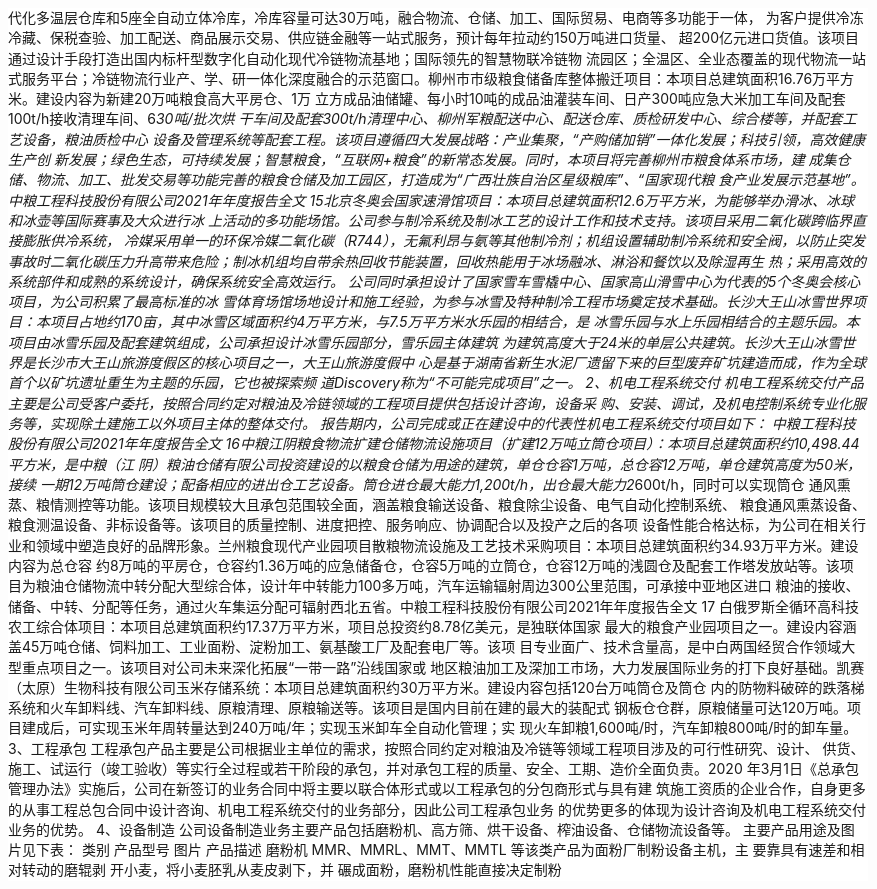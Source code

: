 代化多温层仓库和5座全自动立体冷库，冷库容量可达30万吨，融合物流、仓储、加工、国际贸易、电商等多功能于一体，
为客户提供冷冻冷藏、保税查验、加工配送、商品展示交易、供应链金融等一站式服务，预计每年拉动约150万吨进口货量、
超200亿元进口货值。该项目通过设计手段打造出国内标杆型数字化自动化现代冷链物流基地；国际领先的智慧物联冷链物
流园区；全温区、全业态覆盖的现代物流一站式服务平台；冷链物流行业产、学、研一体化深度融合的示范窗口。柳州市市级粮食储备库整体搬迁项目：本项目总建筑面积16.76万平方米。建设内容为新建20万吨粮食高大平房仓、1万
立方成品油储罐、每小时10吨的成品油灌装车间、日产300吨应急大米加工车间及配套100t/h接收清理车间、6*30吨/批次烘
干车间及配套300t/h清理中心、柳州军粮配送中心、配送仓库、质检研发中心、综合楼等，并配套工艺设备，粮油质检中心
设备及管理系统等配套工程。该项目遵循四大发展战略：产业集聚，“产购储加销”一体化发展；科技引领，高效健康生产创
新发展；绿色生态，可持续发展；智慧粮食，“互联网+粮食”的新常态发展。同时，本项目将完善柳州市粮食体系市场，建
成集仓储、物流、加工、批发交易等功能完善的粮食仓储及加工园区，打造成为“广西壮族自治区星级粮库”、“国家现代粮
食产业发展示范基地”。
中粮工程科技股份有限公司2021年年度报告全文
15北京冬奥会国家速滑馆项目：本项目总建筑面积12.6万平方米，为能够举办滑冰、冰球和冰壶等国际赛事及大众进行冰
上活动的多功能场馆。公司参与制冷系统及制冰工艺的设计工作和技术支持。该项目采用二氧化碳跨临界直接膨胀供冷系统，
冷媒采用单一的环保冷媒二氧化碳（R744），无氟利昂与氨等其他制冷剂；机组设置辅助制冷系统和安全阀，以防止突发
事故时二氧化碳压力升高带来危险；制冰机组均自带余热回收节能装置，回收热能用于冰场融冰、淋浴和餐饮以及除湿再生
热；采用高效的系统部件和成熟的系统设计，确保系统安全高效运行。
公司同时承担设计了国家雪车雪橇中心、国家高山滑雪中心为代表的5个冬奥会核心项目，为公司积累了最高标准的冰
雪体育场馆场地设计和施工经验，为参与冰雪及特种制冷工程市场奠定技术基础。长沙大王山冰雪世界项目：本项目占地约170亩，其中冰雪区域面积约4万平方米，与7.5万平方米水乐园的相结合，是
冰雪乐园与水上乐园相结合的主题乐园。本项目由冰雪乐园及配套建筑组成，公司承担设计冰雪乐园部分，雪乐园主体建筑
为建筑高度大于24米的单层公共建筑。长沙大王山冰雪世界是长沙市大王山旅游度假区的核心项目之一，大王山旅游度假中
心是基于湖南省新生水泥厂遗留下来的巨型废弃矿坑建造而成，作为全球首个以矿坑遗址重生为主题的乐园，它也被探索频
道Discovery称为“不可能完成项目”之一。
2、机电工程系统交付
机电工程系统交付产品主要是公司受客户委托，按照合同约定对粮油及冷链领域的工程项目提供包括设计咨询，设备采
购、安装、调试，及机电控制系统专业化服务等，实现除土建施工以外项目主体的整体交付。
报告期内，公司完成或正在建设中的代表性机电工程系统交付项目如下：
中粮工程科技股份有限公司2021年年度报告全文
16中粮江阴粮食物流扩建仓储物流设施项目（扩建12万吨立筒仓项目）：本项目总建筑面积约10,498.44平方米，是中粮（江
阴）粮油仓储有限公司投资建设的以粮食仓储为用途的建筑，单仓仓容1万吨，总仓容12万吨，单仓建筑高度为50米，接续
一期12万吨筒仓建设；配备相应的进出仓工艺设备。筒仓进仓最大能力1,200t/h，出仓最大能力2*600t/h，同时可以实现筒仓
通风熏蒸、粮情测控等功能。该项目规模较大且承包范围较全面，涵盖粮食输送设备、粮食除尘设备、电气自动化控制系统、
粮食通风熏蒸设备、粮食测温设备、非标设备等。该项目的质量控制、进度把控、服务响应、协调配合以及投产之后的各项
设备性能合格达标，为公司在相关行业和领域中塑造良好的品牌形象。兰州粮食现代产业园项目散粮物流设施及工艺技术采购项目：本项目总建筑面积约34.93万平方米。建设内容为总仓容
约8万吨的平房仓，仓容约1.36万吨的应急储备仓，仓容5万吨的立筒仓，仓容12万吨的浅圆仓及配套工作塔发放站等。该项
目为粮油仓储物流中转分配大型综合体，设计年中转能力100多万吨，汽车运输辐射周边300公里范围，可承接中亚地区进口
粮油的接收、储备、中转、分配等任务，通过火车集运分配可辐射西北五省。中粮工程科技股份有限公司2021年年度报告全文
17
白俄罗斯全循环高科技农工综合体项目：本项目总建筑面积约17.37万平方米，项目总投资约8.78亿美元，是独联体国家
最大的粮食产业园项目之一。建设内容涵盖45万吨仓储、饲料加工、工业面粉、淀粉加工、氨基酸工厂及配套电厂等。该项
目专业面广、技术含量高，是中白两国经贸合作领域大型重点项目之一。该项目对公司未来深化拓展“一带一路”沿线国家或
地区粮油加工及深加工市场，大力发展国际业务的打下良好基础。凯赛（太原）生物科技有限公司玉米存储系统：本项目总建筑面积约30万平方米。建设内容包括120台万吨筒仓及筒仓
内的防物料破碎的跌落梯系统和火车卸料线、汽车卸料线、原粮清理、原粮输送等。该项目是国内目前在建的最大的装配式
钢板仓仓群，原粮储量可达120万吨。项目建成后，可实现玉米年周转量达到240万吨/年；实现玉米卸车全自动化管理；实
现火车卸粮1,600吨/时，汽车卸粮800吨/时的卸车量。
3、工程承包
工程承包产品主要是公司根据业主单位的需求，按照合同约定对粮油及冷链等领域工程项目涉及的可行性研究、设计、
供货、施工、试运行（竣工验收）等实行全过程或若干阶段的承包，并对承包工程的质量、安全、工期、造价全面负责。2020
年3月1日《总承包管理办法》实施后，公司在新签订的业务合同中将主要以联合体形式或以工程承包的分包商形式与具有建
筑施工资质的企业合作，自身更多的从事工程总包合同中设计咨询、机电工程系统交付的业务部分，因此公司工程承包业务
的优势更多的体现为设计咨询及机电工程系统交付业务的优势。
4、设备制造
公司设备制造业务主要产品包括磨粉机、高方筛、烘干设备、榨油设备、仓储物流设备等。
主要产品用途及图片见下表：
类别
产品型号
图片
产品描述
磨粉机
MMR、MMRL、MMT、MMTL
等该类产品为面粉厂制粉设备主机，主
要靠具有速差和相对转动的磨辊剥
开小麦，将小麦胚乳从麦皮剥下，并
碾成面粉，磨粉机性能直接决定制粉